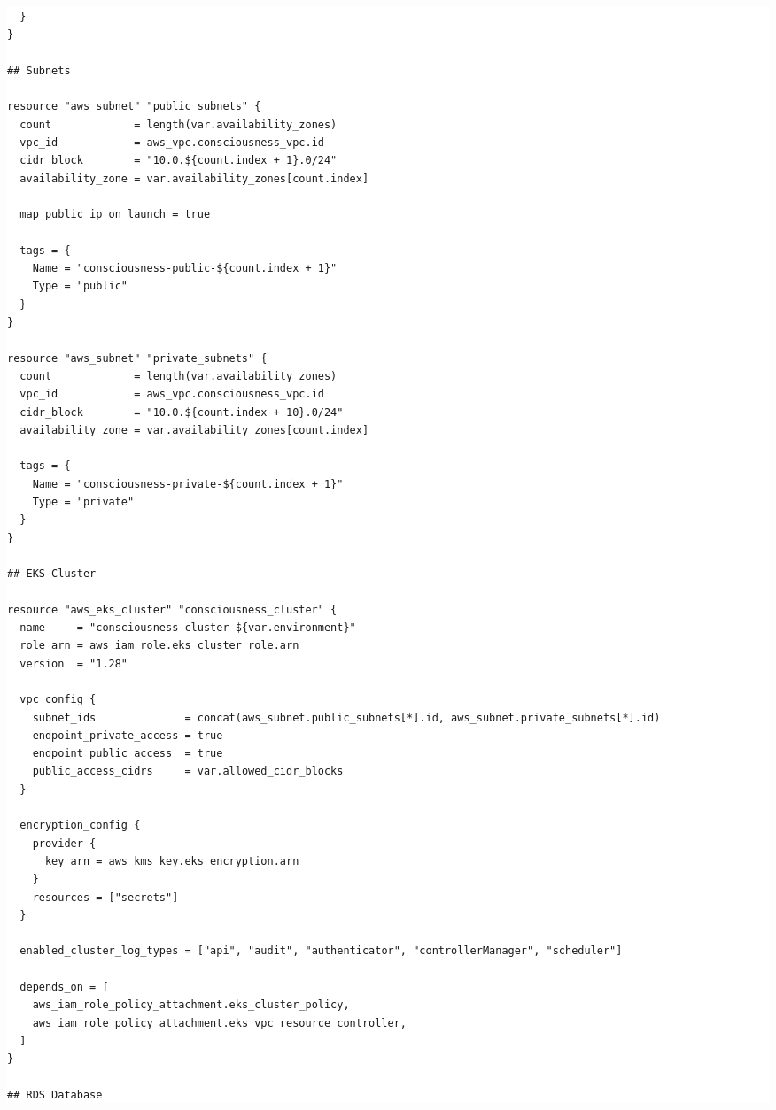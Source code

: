 ```mermaid
  }
}

## Subnets

resource "aws_subnet" "public_subnets" {
  count             = length(var.availability_zones)
  vpc_id            = aws_vpc.consciousness_vpc.id
  cidr_block        = "10.0.${count.index + 1}.0/24"
  availability_zone = var.availability_zones[count.index]

  map_public_ip_on_launch = true

  tags = {
    Name = "consciousness-public-${count.index + 1}"
    Type = "public"
  }
}

resource "aws_subnet" "private_subnets" {
  count             = length(var.availability_zones)
  vpc_id            = aws_vpc.consciousness_vpc.id
  cidr_block        = "10.0.${count.index + 10}.0/24"
  availability_zone = var.availability_zones[count.index]

  tags = {
    Name = "consciousness-private-${count.index + 1}"
    Type = "private"
  }
}

## EKS Cluster

resource "aws_eks_cluster" "consciousness_cluster" {
  name     = "consciousness-cluster-${var.environment}"
  role_arn = aws_iam_role.eks_cluster_role.arn
  version  = "1.28"

  vpc_config {
    subnet_ids              = concat(aws_subnet.public_subnets[*].id, aws_subnet.private_subnets[*].id)
    endpoint_private_access = true
    endpoint_public_access  = true
    public_access_cidrs     = var.allowed_cidr_blocks
  }

  encryption_config {
    provider {
      key_arn = aws_kms_key.eks_encryption.arn
    }
    resources = ["secrets"]
  }

  enabled_cluster_log_types = ["api", "audit", "authenticator", "controllerManager", "scheduler"]

  depends_on = [
    aws_iam_role_policy_attachment.eks_cluster_policy,
    aws_iam_role_policy_attachment.eks_vpc_resource_controller,
  ]
}

## RDS Database

```